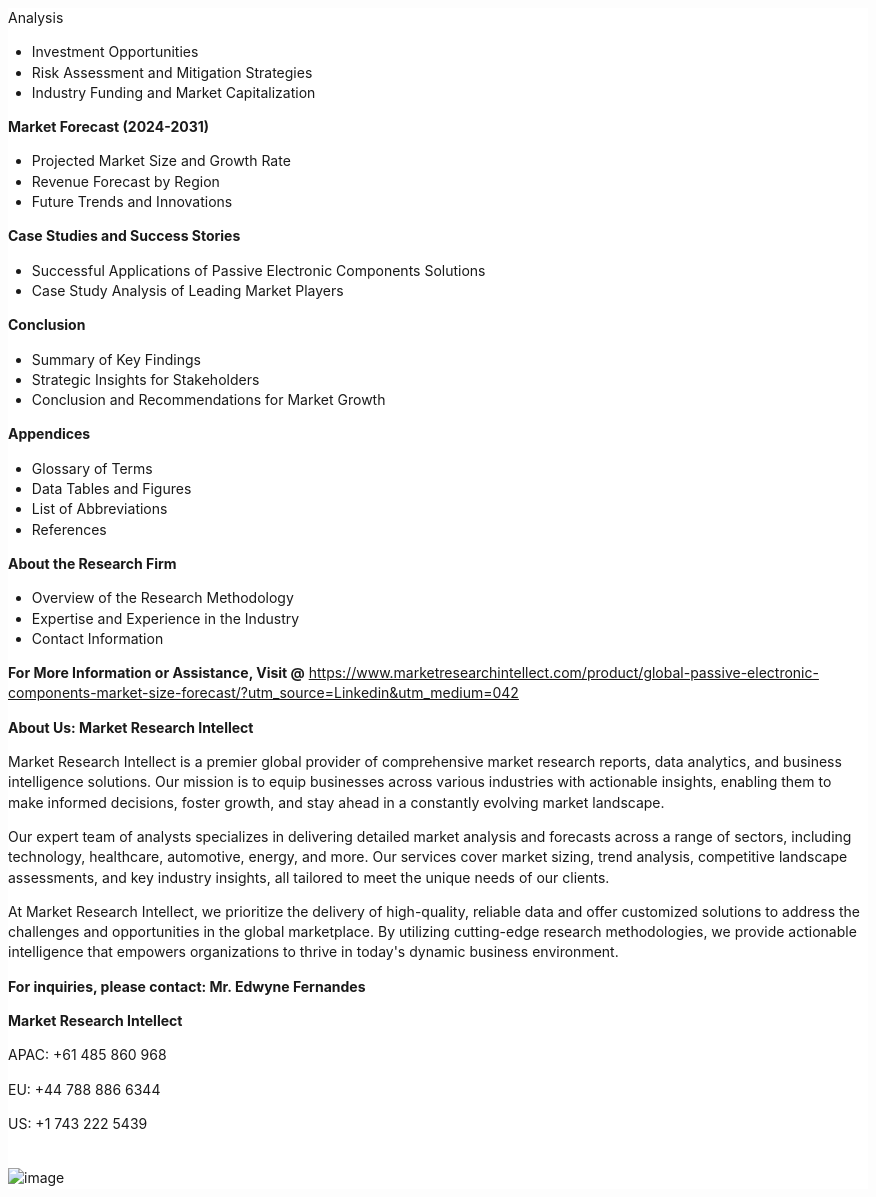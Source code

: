 Analysis</strong></p><ul><li>Investment Opportunities</li><li>Risk Assessment and Mitigation Strategies</li><li>Industry Funding and Market Capitalization</li></ul><p><strong>Market Forecast (2024-2031)</strong></p><ul><li>Projected Market Size and Growth Rate</li><li>Revenue Forecast by Region</li><li>Future Trends and Innovations</li></ul><p><strong>Case Studies and Success Stories</strong></p><ul><li>Successful Applications of Passive Electronic Components Solutions</li><li>Case Study Analysis of Leading Market Players</li></ul><p><strong>Conclusion</strong></p><ul><li>Summary of Key Findings</li><li>Strategic Insights for Stakeholders</li><li>Conclusion and Recommendations for Market Growth</li></ul><p><strong>Appendices</strong></p><ul><li>Glossary of Terms</li><li>Data Tables and Figures</li><li>List of Abbreviations</li><li>References</li></ul><p><strong>About the Research Firm</strong></p><ul><li>Overview of the Research Methodology</li><li>Expertise and Experience in the Industry</li><li>Contact Information</li></ul></div><div class="article-main__content" data-test-id="publishing-text-block"><p><span class="font-[700]"><strong>For More Information or Assistance, Visit @</strong>&nbsp;<a href="https://www.marketresearchintellect.com/product/global-passive-electronic-components-market-size-forecast/?utm_source=Linkedin&utm_medium=042">https://www.marketresearchintellect.com/product/global-passive-electronic-components-market-size-forecast/?utm_source=Linkedin&utm_medium=042</a></span></p><p><strong>About Us: Market Research Intellect</strong></p><p>Market Research Intellect is a premier global provider of comprehensive market research reports, data analytics, and business intelligence solutions. Our mission is to equip businesses across various industries with actionable insights, enabling them to make informed decisions, foster growth, and stay ahead in a constantly evolving market landscape.</p><p>Our expert team of analysts specializes in delivering detailed market analysis and forecasts across a range of sectors, including technology, healthcare, automotive, energy, and more. Our services cover market sizing, trend analysis, competitive landscape assessments, and key industry insights, all tailored to meet the unique needs of our clients.</p><p>At Market Research Intellect, we prioritize the delivery of high-quality, reliable data and offer customized solutions to address the challenges and opportunities in the global marketplace. By utilizing cutting-edge research methodologies, we provide actionable intelligence that empowers organizations to thrive in today's dynamic business environment.</p><p><strong>For inquiries, please contact: Mr. Edwyne Fernandes</strong></p><p><strong>Market Research Intellect</strong></p><p>APAC: +61 485 860 968</p><p>EU: +44 788 886 6344</p><p>US: +1 743 222 5439</p></div><div class="article-main__content" data-test-id="publishing-text-block">&nbsp;</div>
![image](https://github.com/user-attachments/assets/2d09cc1c-5079-4a7a-af58-d972f61493a7)
